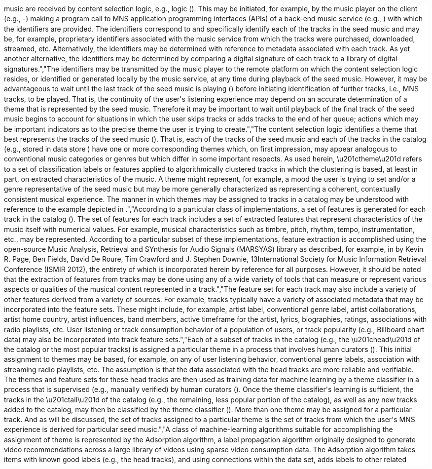 music are received by content selection logic, e.g., logic  (). This may be initiated, for example, by the music player on the client (e.g., -) making a program call to MNS application programming interfaces (APIs) of a back-end music service (e.g., ) with which the identifiers are provided. The identifiers correspond to and specifically identify each of the tracks in the seed music and may be, for example, proprietary identifiers associated with the music service from which the tracks were purchased, downloaded, streamed, etc. Alternatively, the identifiers may be determined with reference to metadata associated with each track. As yet another alternative, the identifiers may be determined by comparing a digital signature of each track to a library of digital signatures.","The identifiers may be transmitted by the music player to the remote platform on which the content selection logic resides, or identified or generated locally by the music service, at any time during playback of the seed music. However, it may be advantageous to wait until the last track of the seed music is playing () before initiating identification of further tracks, i.e., MNS tracks, to be played. That is, the continuity of the user's listening experience may depend on an accurate determination of a theme that is represented by the seed music. Therefore it may be important to wait until playback of the final track of the seed music begins to account for situations in which the user skips tracks or adds tracks to the end of her queue; actions which may be important indicators as to the precise theme the user is trying to create.","The content selection logic identifies a theme that best represents the tracks of the seed music (). That is, each of the tracks of the seed music and each of the tracks in the catalog (e.g., stored in data store ) have one or more corresponding themes which, on first impression, may appear analogous to conventional music categories or genres but which differ in some important respects. As used herein, \u201ctheme\u201d refers to a set of classification labels or features applied to algorithmically clustered tracks in which the clustering is based, at least in part, on extracted characteristics of the music. A theme might represent, for example, a mood the user is trying to set and\/or a genre representative of the seed music but may be more generally characterized as representing a coherent, contextually consistent musical experience. The manner in which themes may be assigned to tracks in a catalog may be understood with reference to the example depicted in .","According to a particular class of implementations, a set of features is generated for each track in the catalog (). The set of features for each track includes a set of extracted features that represent characteristics of the music itself with numerical values. For example, musical characteristics such as timbre, pitch, rhythm, tempo, instrumentation, etc., may be represented. According to a particular subset of these implementations, feature extraction is accomplished using the open-source Music Analysis, Retrieval and SYnthesis for Audio Signals (MARSYAS) library as described, for example, in by Kevin R. Page, Ben Fields, David De Roure, Tim Crawford and J. Stephen Downie, 13International Society for Music Information Retrieval Conference (ISMIR 2012), the entirety of which is incorporated herein by reference for all purposes. However, it should be noted that the extraction of features from tracks may be done using any of a wide variety of tools that can measure or represent various aspects or qualities of the musical content represented in a track.","The feature set for each track may also include a variety of other features derived from a variety of sources. For example, tracks typically have a variety of associated metadata that may be incorporated into the feature sets. These might include, for example, artist label, conventional genre label, artist collaborations, artist home country, artist influences, band members, active timeframe for the artist, lyrics, biographies, ratings, associations with radio playlists, etc. User listening or track consumption behavior of a population of users, or track popularity (e.g., Billboard chart data) may also be incorporated into track feature sets.","Each of a subset of tracks in the catalog (e.g., the \u201chead\u201d of the catalog or the most popular tracks) is assigned a particular theme in a process that involves human curators (). This initial assignment to themes may be based, for example, on any of user listening behavior, conventional genre labels, association with streaming radio playlists, etc. The assumption is that the data associated with the head tracks are more reliable and verifiable. The themes and feature sets for these head tracks are then used as training data for machine learning by a theme classifier in a process that is supervised (e.g., manually verified) by human curators (). Once the theme classifier's learning is sufficient, the tracks in the \u201ctail\u201d of the catalog (e.g., the remaining, less popular portion of the catalog), as well as any new tracks added to the catalog, may then be classified by the theme classifier (). More than one theme may be assigned for a particular track. And as will be discussed, the set of tracks assigned to a particular theme is the set of tracks from which the user's MNS experience is derived for particular seed music.","A class of machine-learning algorithms suitable for accomplishing the assignment of theme is represented by the Adsorption algorithm, a label propagation algorithm originally designed to generate video recommendations across a large library of videos using sparse video consumption data. The Adsorption algorithm takes items with known good labels (e.g., the head tracks), and using connections within the data set, adds labels to other related